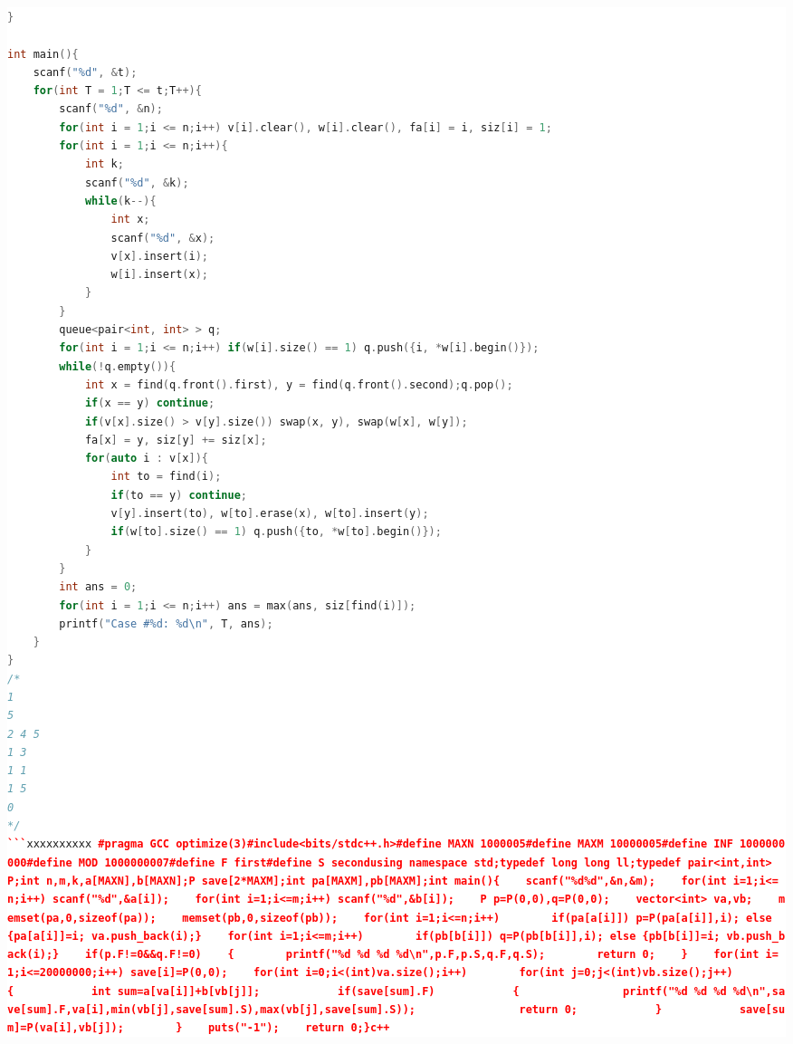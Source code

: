 ````c++
}
 
int main(){
	scanf("%d", &t);
	for(int T = 1;T <= t;T++){
		scanf("%d", &n);
		for(int i = 1;i <= n;i++) v[i].clear(), w[i].clear(), fa[i] = i, siz[i] = 1;
		for(int i = 1;i <= n;i++){
			int k;
			scanf("%d", &k);
			while(k--){
				int x;
				scanf("%d", &x);
				v[x].insert(i);
				w[i].insert(x);
			}
		}
		queue<pair<int, int> > q;
		for(int i = 1;i <= n;i++) if(w[i].size() == 1) q.push({i, *w[i].begin()});
		while(!q.empty()){
			int x = find(q.front().first), y = find(q.front().second);q.pop();
			if(x == y) continue;
			if(v[x].size() > v[y].size()) swap(x, y), swap(w[x], w[y]);
			fa[x] = y, siz[y] += siz[x];
			for(auto i : v[x]){
				int to = find(i);
				if(to == y) continue;
				v[y].insert(to), w[to].erase(x), w[to].insert(y);
				if(w[to].size() == 1) q.push({to, *w[to].begin()});
			}
		}
		int ans = 0;
		for(int i = 1;i <= n;i++) ans = max(ans, siz[find(i)]);
		printf("Case #%d: %d\n", T, ans);
	}
}
/*
1
5
2 4 5
1 3
1 1
1 5
0
*/
```xxxxxxxxxx #pragma GCC optimize(3)#include<bits/stdc++.h>#define MAXN 1000005#define MAXM 10000005#define INF 1000000000#define MOD 1000000007#define F first#define S secondusing namespace std;typedef long long ll;typedef pair<int,int> P;int n,m,k,a[MAXN],b[MAXN];P save[2*MAXM];int pa[MAXM],pb[MAXM];int main(){    scanf("%d%d",&n,&m);    for(int i=1;i<=n;i++) scanf("%d",&a[i]);    for(int i=1;i<=m;i++) scanf("%d",&b[i]);    P p=P(0,0),q=P(0,0);    vector<int> va,vb;    memset(pa,0,sizeof(pa));    memset(pb,0,sizeof(pb));    for(int i=1;i<=n;i++)        if(pa[a[i]]) p=P(pa[a[i]],i); else {pa[a[i]]=i; va.push_back(i);}    for(int i=1;i<=m;i++)        if(pb[b[i]]) q=P(pb[b[i]],i); else {pb[b[i]]=i; vb.push_back(i);}    if(p.F!=0&&q.F!=0)    {        printf("%d %d %d %d\n",p.F,p.S,q.F,q.S);        return 0;    }    for(int i=1;i<=20000000;i++) save[i]=P(0,0);    for(int i=0;i<(int)va.size();i++)        for(int j=0;j<(int)vb.size();j++)        {            int sum=a[va[i]]+b[vb[j]];            if(save[sum].F)            {                printf("%d %d %d %d\n",save[sum].F,va[i],min(vb[j],save[sum].S),max(vb[j],save[sum].S));                return 0;            }            save[sum]=P(va[i],vb[j]);        }    puts("-1");    return 0;}c++
````